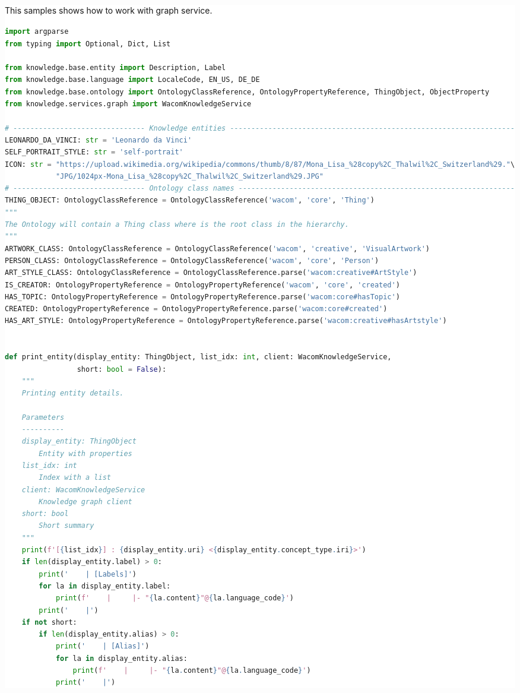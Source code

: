 This samples shows how to work with graph service.

```python
import argparse
from typing import Optional, Dict, List

from knowledge.base.entity import Description, Label
from knowledge.base.language import LocaleCode, EN_US, DE_DE
from knowledge.base.ontology import OntologyClassReference, OntologyPropertyReference, ThingObject, ObjectProperty
from knowledge.services.graph import WacomKnowledgeService

# ------------------------------- Knowledge entities -------------------------------------------------------------------
LEONARDO_DA_VINCI: str = 'Leonardo da Vinci'
SELF_PORTRAIT_STYLE: str = 'self-portrait'
ICON: str = "https://upload.wikimedia.org/wikipedia/commons/thumb/8/87/Mona_Lisa_%28copy%2C_Thalwil%2C_Switzerland%29."\
            "JPG/1024px-Mona_Lisa_%28copy%2C_Thalwil%2C_Switzerland%29.JPG"
# ------------------------------- Ontology class names -----------------------------------------------------------------
THING_OBJECT: OntologyClassReference = OntologyClassReference('wacom', 'core', 'Thing')
"""
The Ontology will contain a Thing class where is the root class in the hierarchy. 
"""
ARTWORK_CLASS: OntologyClassReference = OntologyClassReference('wacom', 'creative', 'VisualArtwork')
PERSON_CLASS: OntologyClassReference = OntologyClassReference('wacom', 'core', 'Person')
ART_STYLE_CLASS: OntologyClassReference = OntologyClassReference.parse('wacom:creative#ArtStyle')
IS_CREATOR: OntologyPropertyReference = OntologyPropertyReference('wacom', 'core', 'created')
HAS_TOPIC: OntologyPropertyReference = OntologyPropertyReference.parse('wacom:core#hasTopic')
CREATED: OntologyPropertyReference = OntologyPropertyReference.parse('wacom:core#created')
HAS_ART_STYLE: OntologyPropertyReference = OntologyPropertyReference.parse('wacom:creative#hasArtstyle')


def print_entity(display_entity: ThingObject, list_idx: int, client: WacomKnowledgeService,
                 short: bool = False):
    """
    Printing entity details.

    Parameters
    ----------
    display_entity: ThingObject
        Entity with properties
    list_idx: int
        Index with a list
    client: WacomKnowledgeService
        Knowledge graph client
    short: bool
        Short summary
    """
    print(f'[{list_idx}] : {display_entity.uri} <{display_entity.concept_type.iri}>')
    if len(display_entity.label) > 0:
        print('    | [Labels]')
        for la in display_entity.label:
            print(f'    |     |- "{la.content}"@{la.language_code}')
        print('    |')
    if not short:
        if len(display_entity.alias) > 0:
            print('    | [Alias]')
            for la in display_entity.alias:
                print(f'    |     |- "{la.content}"@{la.language_code}')
            print('    |')
```